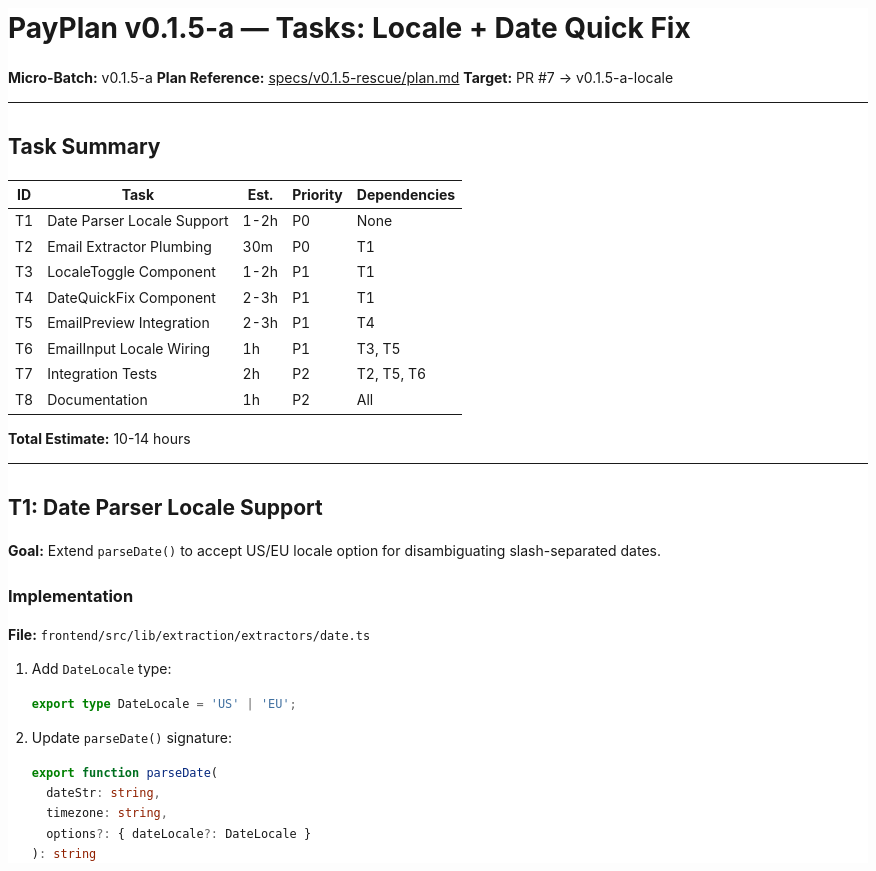 # PayPlan v0.1.5-a — Tasks: Locale + Date Quick Fix

**Micro-Batch:** v0.1.5-a
**Plan Reference:** [specs/v0.1.5-rescue/plan.md](./plan.md)
**Target:** PR #7 → v0.1.5-a-locale

---

## Task Summary

| ID | Task | Est. | Priority | Dependencies |
|----|------|------|----------|--------------|
| T1 | Date Parser Locale Support | 1-2h | P0 | None |
| T2 | Email Extractor Plumbing | 30m | P0 | T1 |
| T3 | LocaleToggle Component | 1-2h | P1 | T1 |
| T4 | DateQuickFix Component | 2-3h | P1 | T1 |
| T5 | EmailPreview Integration | 2-3h | P1 | T4 |
| T6 | EmailInput Locale Wiring | 1h | P1 | T3, T5 |
| T7 | Integration Tests | 2h | P2 | T2, T5, T6 |
| T8 | Documentation | 1h | P2 | All |

**Total Estimate:** 10-14 hours

---

## T1: Date Parser Locale Support

**Goal:** Extend `parseDate()` to accept US/EU locale option for disambiguating slash-separated dates.

### Implementation

**File:** `frontend/src/lib/extraction/extractors/date.ts`

1. Add `DateLocale` type:
   ```typescript
   export type DateLocale = 'US' | 'EU';
   ```

2. Update `parseDate()` signature:
   ```typescript
   export function parseDate(
     dateStr: string,
     timezone: string,
     options?: { dateLocale?: DateLocale }
   ): string
   ```
